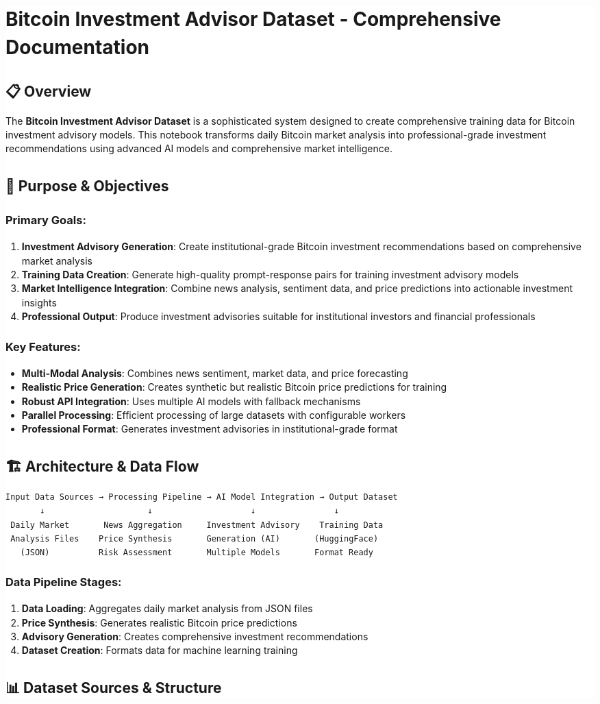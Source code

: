 # Bitcoin Investment Advisor Dataset - Comprehensive Documentation

## 📋 Overview

The **Bitcoin Investment Advisor Dataset** is a sophisticated system designed to create comprehensive training data for Bitcoin investment advisory models. This notebook transforms daily Bitcoin market analysis into professional-grade investment recommendations using advanced AI models and comprehensive market intelligence.

## 🎯 Purpose & Objectives

### Primary Goals:

1. **Investment Advisory Generation**: Create institutional-grade Bitcoin investment recommendations based on comprehensive market analysis
2. **Training Data Creation**: Generate high-quality prompt-response pairs for training investment advisory models
3. **Market Intelligence Integration**: Combine news analysis, sentiment data, and price predictions into actionable investment insights
4. **Professional Output**: Produce investment advisories suitable for institutional investors and financial professionals

### Key Features:

- **Multi-Modal Analysis**: Combines news sentiment, market data, and price forecasting
- **Realistic Price Generation**: Creates synthetic but realistic Bitcoin price predictions for training
- **Robust API Integration**: Uses multiple AI models with fallback mechanisms
- **Parallel Processing**: Efficient processing of large datasets with configurable workers
- **Professional Format**: Generates investment advisories in institutional-grade format

## 🏗️ Architecture & Data Flow

```
Input Data Sources → Processing Pipeline → AI Model Integration → Output Dataset
       ↓                     ↓                    ↓                ↓
 Daily Market       News Aggregation     Investment Advisory    Training Data
 Analysis Files    Price Synthesis       Generation (AI)       (HuggingFace)
   (JSON)          Risk Assessment       Multiple Models       Format Ready
```

### Data Pipeline Stages:

1. **Data Loading**: Aggregates daily market analysis from JSON files
2. **Price Synthesis**: Generates realistic Bitcoin price predictions
3. **Advisory Generation**: Creates comprehensive investment recommendations
4. **Dataset Creation**: Formats data for machine learning training

## 📊 Dataset Sources & Structure
